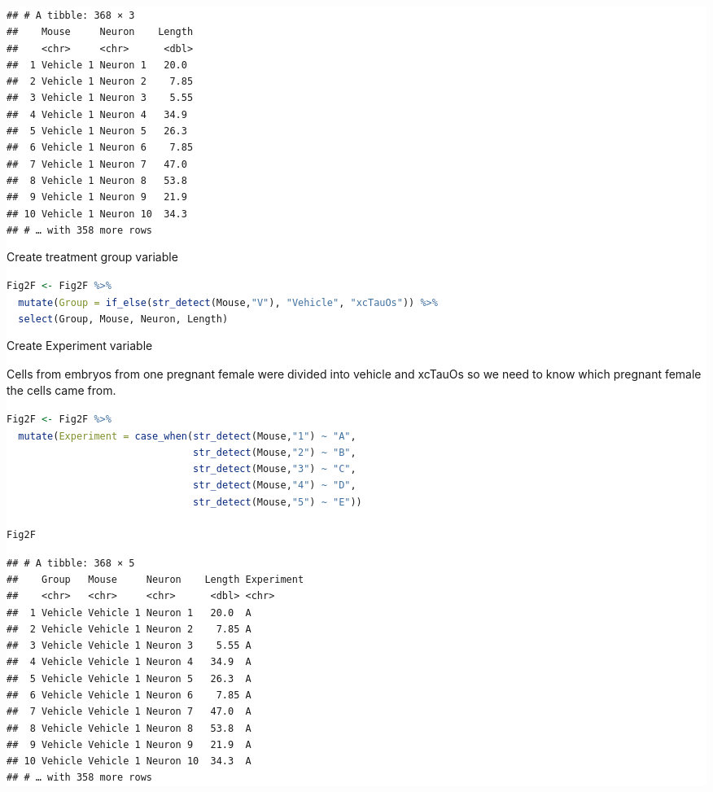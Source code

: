 ```
## # A tibble: 368 × 3
##    Mouse     Neuron    Length
##    <chr>     <chr>      <dbl>
##  1 Vehicle 1 Neuron 1   20.0 
##  2 Vehicle 1 Neuron 2    7.85
##  3 Vehicle 1 Neuron 3    5.55
##  4 Vehicle 1 Neuron 4   34.9 
##  5 Vehicle 1 Neuron 5   26.3 
##  6 Vehicle 1 Neuron 6    7.85
##  7 Vehicle 1 Neuron 7   47.0 
##  8 Vehicle 1 Neuron 8   53.8 
##  9 Vehicle 1 Neuron 9   21.9 
## 10 Vehicle 1 Neuron 10  34.3 
## # … with 358 more rows
```

Create treatment group variable


```r
Fig2F <- Fig2F %>%
  mutate(Group = if_else(str_detect(Mouse,"V"), "Vehicle", "xcTauOs")) %>%
  select(Group, Mouse, Neuron, Length)
```

Create Experiment variable

Cells from embryos from one pregnant female were divided into vehicle and xcTauOs so we need to know which pregnant female the cells came from.


```r
Fig2F <- Fig2F %>%
  mutate(Experiment = case_when(str_detect(Mouse,"1") ~ "A", 
                                str_detect(Mouse,"2") ~ "B", 
                                str_detect(Mouse,"3") ~ "C",
                                str_detect(Mouse,"4") ~ "D",
                                str_detect(Mouse,"5") ~ "E"))

Fig2F
```

```
## # A tibble: 368 × 5
##    Group   Mouse     Neuron    Length Experiment
##    <chr>   <chr>     <chr>      <dbl> <chr>     
##  1 Vehicle Vehicle 1 Neuron 1   20.0  A         
##  2 Vehicle Vehicle 1 Neuron 2    7.85 A         
##  3 Vehicle Vehicle 1 Neuron 3    5.55 A         
##  4 Vehicle Vehicle 1 Neuron 4   34.9  A         
##  5 Vehicle Vehicle 1 Neuron 5   26.3  A         
##  6 Vehicle Vehicle 1 Neuron 6    7.85 A         
##  7 Vehicle Vehicle 1 Neuron 7   47.0  A         
##  8 Vehicle Vehicle 1 Neuron 8   53.8  A         
##  9 Vehicle Vehicle 1 Neuron 9   21.9  A         
## 10 Vehicle Vehicle 1 Neuron 10  34.3  A         
## # … with 358 more rows
```
